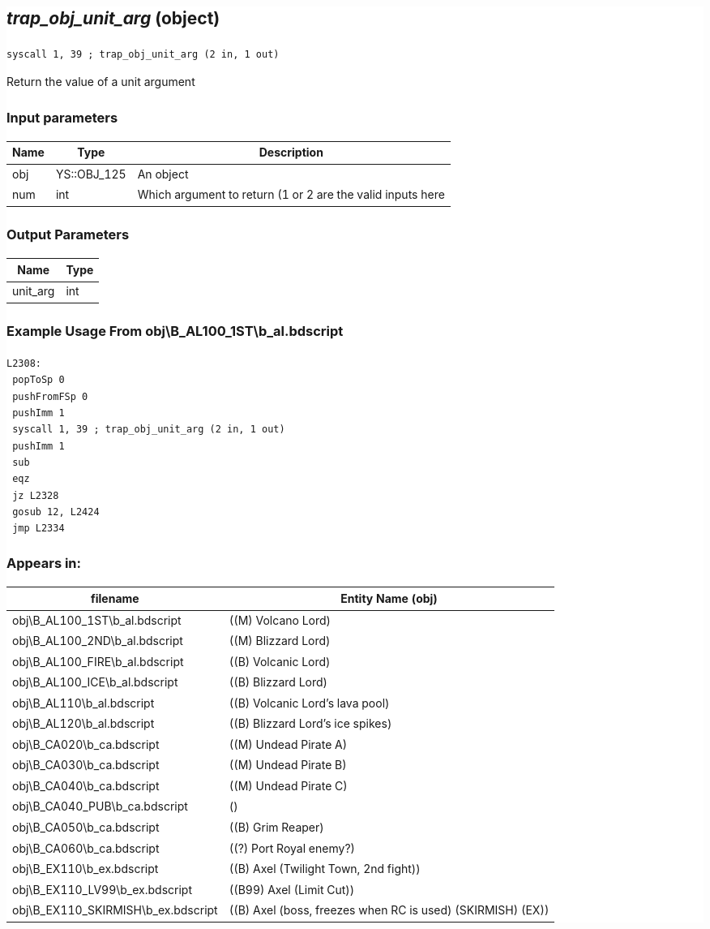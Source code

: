 ## *trap_obj_unit_arg* (object)

`syscall 1, 39 ; trap_obj_unit_arg (2 in, 1 out)`

Return the value of a unit argument

### Input parameters
| Name | Type | Description
|------|------|------------
| obj   | YS::OBJ_125   | An object
| num   | int   | Which argument to return (1 or 2 are the valid inputs here


### Output Parameters
| Name | Type
|------|-----
| unit_arg   | int   
### Example Usage From obj\B_AL100_1ST\b_al.bdscript
```plaintext
L2308:
 popToSp 0
 pushFromFSp 0
 pushImm 1
 syscall 1, 39 ; trap_obj_unit_arg (2 in, 1 out)
 pushImm 1
 sub 
 eqz 
 jz L2328
 gosub 12, L2424
 jmp L2334
```


### Appears in:
| filename | Entity Name (obj)
|----------|-------------
| obj\B_AL100_1ST\b_al.bdscript       | ((M) Volcano Lord)          
| obj\B_AL100_2ND\b_al.bdscript       | ((M) Blizzard Lord)          
| obj\B_AL100_FIRE\b_al.bdscript       | ((B) Volcanic Lord)          
| obj\B_AL100_ICE\b_al.bdscript       | ((B) Blizzard Lord)          
| obj\B_AL110\b_al.bdscript       | ((B) Volcanic Lord’s lava pool)          
| obj\B_AL120\b_al.bdscript       | ((B) Blizzard Lord’s ice spikes)          
| obj\B_CA020\b_ca.bdscript       | ((M) Undead Pirate A)          
| obj\B_CA030\b_ca.bdscript       | ((M) Undead Pirate B)          
| obj\B_CA040\b_ca.bdscript       | ((M) Undead Pirate C)          
| obj\B_CA040_PUB\b_ca.bdscript       | ()          
| obj\B_CA050\b_ca.bdscript       | ((B) Grim Reaper)          
| obj\B_CA060\b_ca.bdscript       | ((?) Port Royal enemy?)          
| obj\B_EX110\b_ex.bdscript       | ((B) Axel (Twilight Town, 2nd fight))          
| obj\B_EX110_LV99\b_ex.bdscript       | ((B99) Axel (Limit Cut))          
| obj\B_EX110_SKIRMISH\b_ex.bdscript       | ((B) Axel (boss, freezes when RC is used) (SKIRMISH) (EX))          